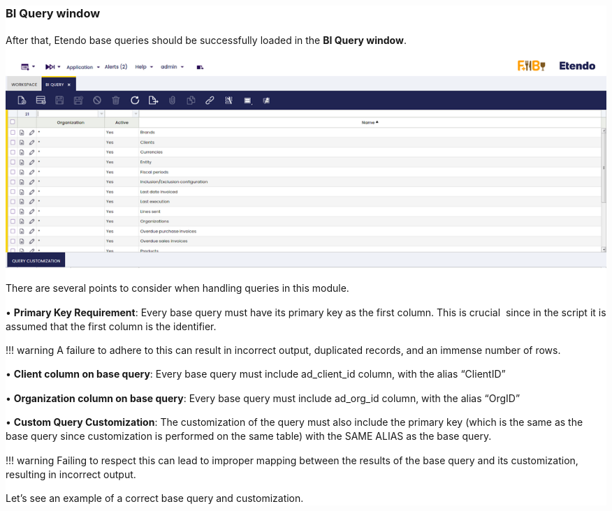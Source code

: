 ### BI Query window 

After that, Etendo base queries should be successfully loaded in the **BI Query window**.

![](../../../../../assets/drive/zED4oSr1NOEXkhP-gZkR3br6-vi_piTylQGfK-QFfkscUWKIOEqAaIX_KU1y8D15iXh1aPwJUtyTJnM0mnS3Jyd2O6njJTmL1PJlMPlNoNfv4f7s9hva8Kmpmoo7rHcTdBOfKZMz67kHhq3VdsiAs90.png)

There are several points to consider when handling queries in this module.

• **Primary Key Requirement**: Every base query must have its primary key as the first column. This is crucial  since in the script it is assumed that the first column is the identifier. 

!!! warning
    A failure to adhere to this can result in incorrect output, duplicated records, and an immense number of rows.



• **Client column on base query**: Every base query must include ad\_client\_id column, with the alias “ClientID”

• **Organization column on base query**: Every base query must include ad\_org\_id column, with the alias “OrgID”

• **Custom Query Customization**: The customization of the query must also include the primary key (which is the same as the base query since customization is performed on the same table) with the SAME ALIAS as the base query. 

!!! warning
    Failing to respect this can lead to improper mapping between the results of the base query and its customization, resulting in incorrect output.



Let’s see an example of a correct base query and customization.
